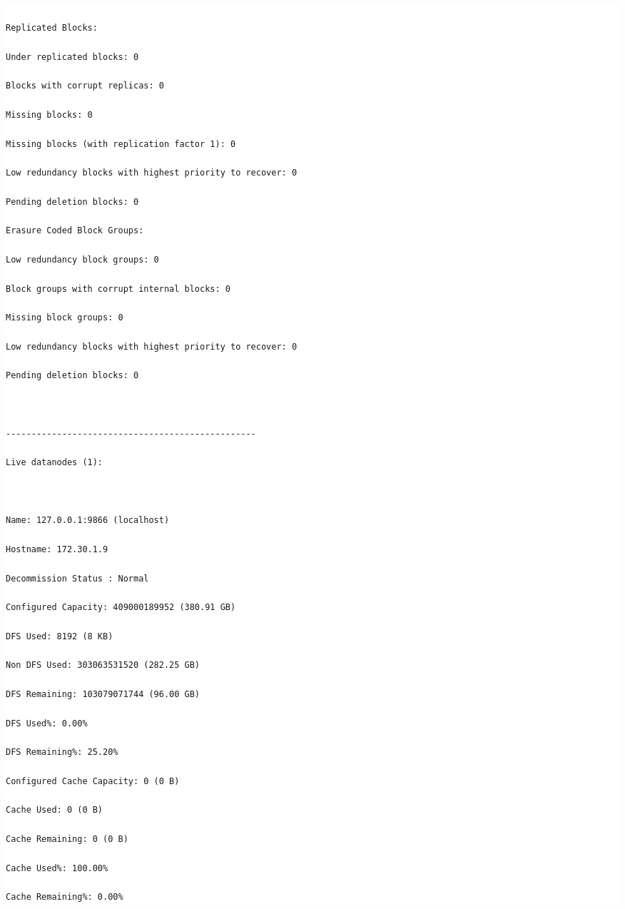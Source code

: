 ```

Replicated Blocks:

Under replicated blocks: 0

Blocks with corrupt replicas: 0

Missing blocks: 0

Missing blocks (with replication factor 1): 0

Low redundancy blocks with highest priority to recover: 0

Pending deletion blocks: 0

Erasure Coded Block Groups: 

Low redundancy block groups: 0

Block groups with corrupt internal blocks: 0

Missing block groups: 0

Low redundancy blocks with highest priority to recover: 0

Pending deletion blocks: 0



-------------------------------------------------

Live datanodes (1):



Name: 127.0.0.1:9866 (localhost)

Hostname: 172.30.1.9

Decommission Status : Normal

Configured Capacity: 409000189952 (380.91 GB)

DFS Used: 8192 (8 KB)

Non DFS Used: 303063531520 (282.25 GB)

DFS Remaining: 103079071744 (96.00 GB)

DFS Used%: 0.00%

DFS Remaining%: 25.20%

Configured Cache Capacity: 0 (0 B)

Cache Used: 0 (0 B)

Cache Remaining: 0 (0 B)

Cache Used%: 100.00%

Cache Remaining%: 0.00%

```
